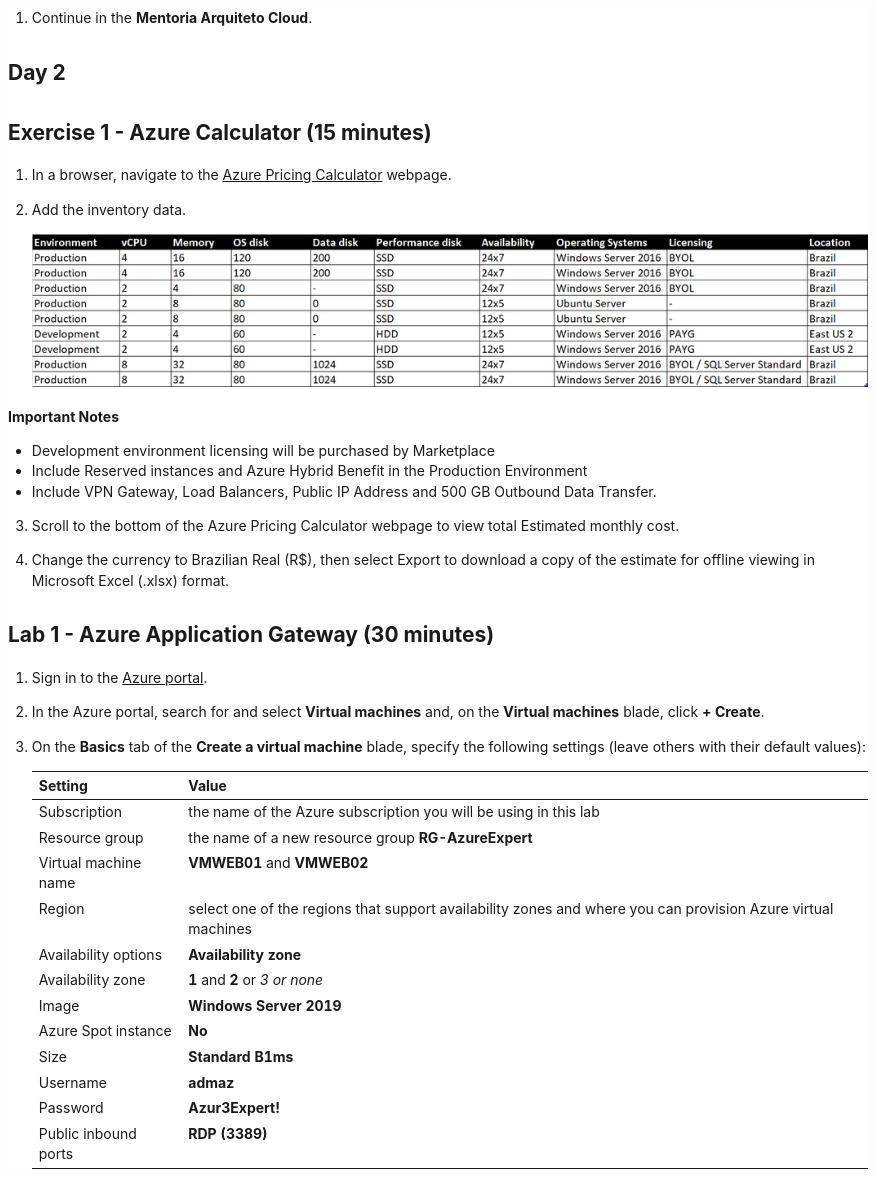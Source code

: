 1. Continue in the **Mentoria Arquiteto Cloud**.

## Day 2

## Exercise 1 - Azure Calculator (15 minutes)

1. In a browser, navigate to the [Azure Pricing Calculator](https://azure.microsoft.com/en-us/pricing/calculator/) webpage.

2. Add the inventory data.

   ![Screenshot of the inventory data](/AllFiles/Images/IMG01.png)

**Important Notes**
- Development environment licensing will be purchased by Marketplace
- Include Reserved instances and Azure Hybrid Benefit in the Production Environment 
- Include VPN Gateway, Load Balancers, Public IP Address and 500 GB Outbound Data Transfer.

3. Scroll to the bottom of the Azure Pricing Calculator webpage to view total Estimated monthly cost.

4. Change the currency to Brazilian Real (R$), then select Export to download a copy of the estimate for offline viewing in Microsoft Excel (.xlsx) format.

## Lab 1 - Azure Application Gateway (30 minutes)

1. Sign in to the [Azure portal](http://portal.azure.com).

1. In the Azure portal, search for and select **Virtual machines** and, on the **Virtual machines** blade, click **+ Create**.

1. On the **Basics** tab of the **Create a virtual machine** blade, specify the following settings (leave others with their default values):

    | Setting | Value | 
    | --- | --- |
    | Subscription | the name of the Azure subscription you will be using in this lab |
    | Resource group | the name of a new resource group **RG-AzureExpert** |
    | Virtual machine name | **VMWEB01** and **VMWEB02** |
    | Region | select one of the regions that support availability zones and where you can provision Azure virtual machines | 
    | Availability options | **Availability zone** |
    | Availability zone | **1** and **2** or **3* or *none** |
    | Image | **Windows Server 2019** |
    | Azure Spot instance | **No** |
    | Size | **Standard B1ms** |
    | Username | **admaz** |
    | Password | **Azur3Expert!**   
    | Public inbound ports | **RDP (3389)** |